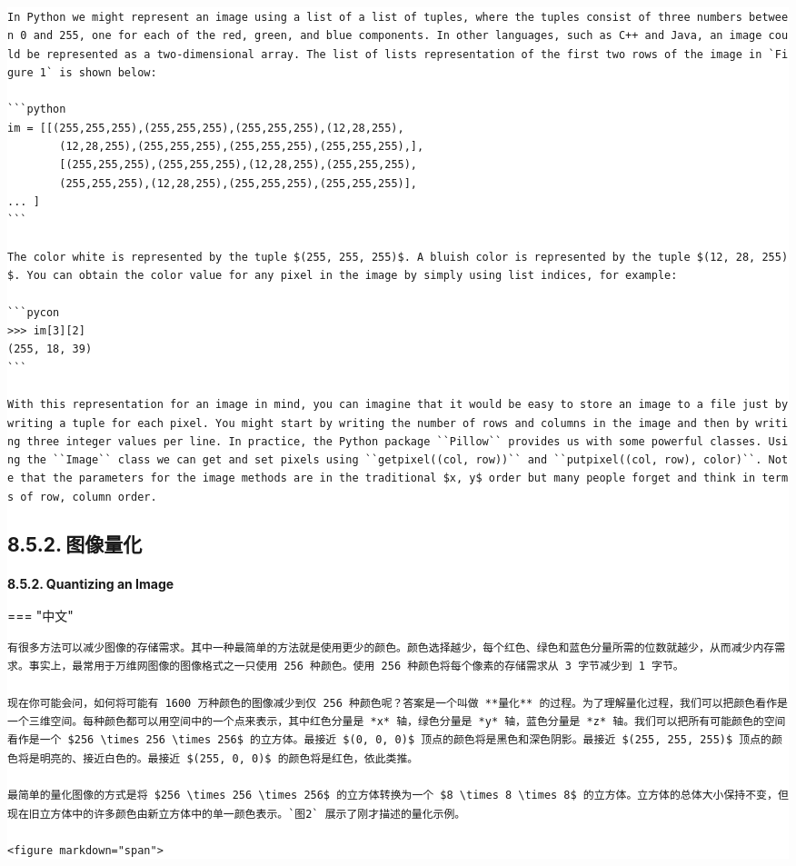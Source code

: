     In Python we might represent an image using a list of a list of tuples, where the tuples consist of three numbers between 0 and 255, one for each of the red, green, and blue components. In other languages, such as C++ and Java, an image could be represented as a two-dimensional array. The list of lists representation of the first two rows of the image in `Figure 1` is shown below:
    
    ```python
    im = [[(255,255,255),(255,255,255),(255,255,255),(12,28,255),
            (12,28,255),(255,255,255),(255,255,255),(255,255,255),],
            [(255,255,255),(255,255,255),(12,28,255),(255,255,255),
            (255,255,255),(12,28,255),(255,255,255),(255,255,255)],
    ... ]
    ```
    
    The color white is represented by the tuple $(255, 255, 255)$. A bluish color is represented by the tuple $(12, 28, 255)$. You can obtain the color value for any pixel in the image by simply using list indices, for example:
    
    ```pycon
    >>> im[3][2]
    (255, 18, 39)
    ```
    
    With this representation for an image in mind, you can imagine that it would be easy to store an image to a file just by writing a tuple for each pixel. You might start by writing the number of rows and columns in the image and then by writing three integer values per line. In practice, the Python package ``Pillow`` provides us with some powerful classes. Using the ``Image`` class we can get and set pixels using ``getpixel((col, row))`` and ``putpixel((col, row), color)``. Note that the parameters for the image methods are in the traditional $x, y$ order but many people forget and think in terms of row, column order.



## 8.5.2. 图像量化

**8.5.2. Quantizing an Image**

=== "中文"

    有很多方法可以减少图像的存储需求。其中一种最简单的方法就是使用更少的颜色。颜色选择越少，每个红色、绿色和蓝色分量所需的位数就越少，从而减少内存需求。事实上，最常用于万维网图像的图像格式之一只使用 256 种颜色。使用 256 种颜色将每个像素的存储需求从 3 字节减少到 1 字节。
    
    现在你可能会问，如何将可能有 1600 万种颜色的图像减少到仅 256 种颜色呢？答案是一个叫做 **量化** 的过程。为了理解量化过程，我们可以把颜色看作是一个三维空间。每种颜色都可以用空间中的一个点来表示，其中红色分量是 *x* 轴，绿色分量是 *y* 轴，蓝色分量是 *z* 轴。我们可以把所有可能颜色的空间看作是一个 $256 \times 256 \times 256$ 的立方体。最接近 $(0, 0, 0)$ 顶点的颜色将是黑色和深色阴影。最接近 $(255, 255, 255)$ 顶点的颜色将是明亮的、接近白色的。最接近 $(255, 0, 0)$ 的颜色将是红色，依此类推。
    
    最简单的量化图像的方式是将 $256 \times 256 \times 256$ 的立方体转换为一个 $8 \times 8 \times 8$ 的立方体。立方体的总体大小保持不变，但现在旧立方体中的许多颜色由新立方体中的单一颜色表示。`图2` 展示了刚才描述的量化示例。
    
    <figure markdown="span">